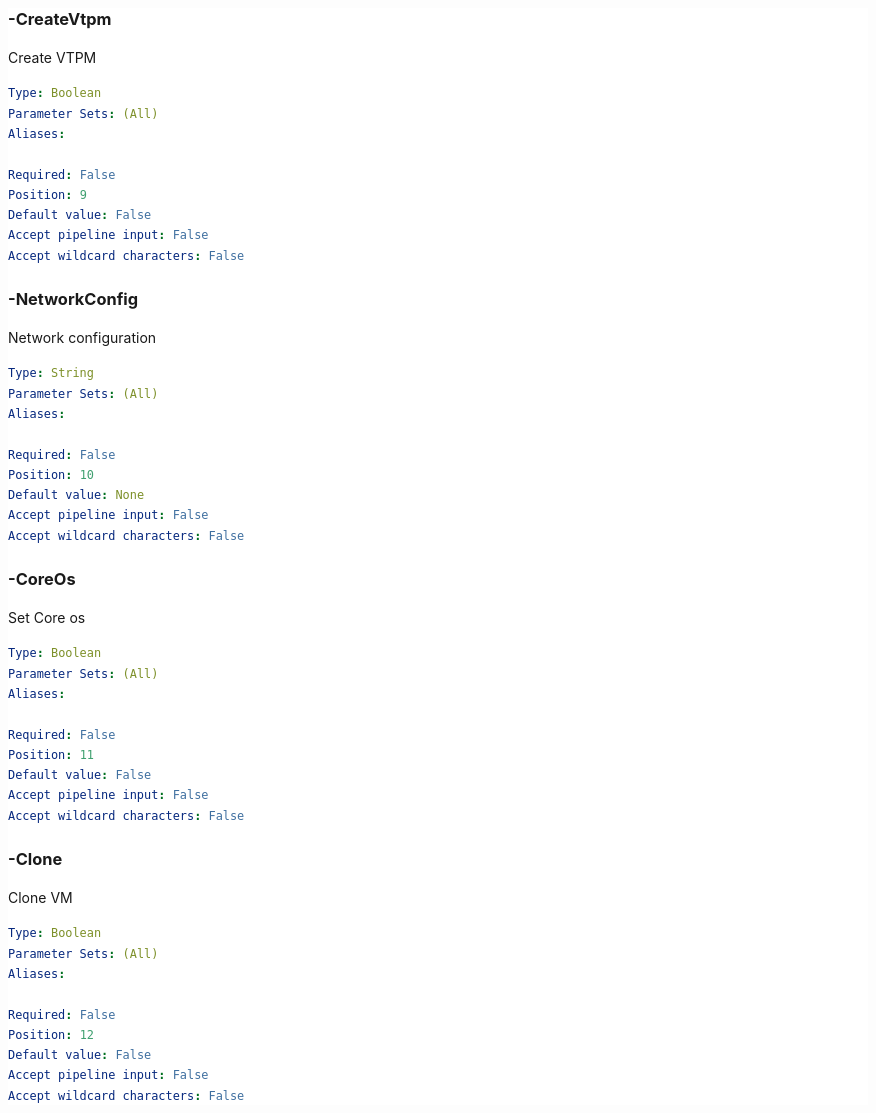 ### -CreateVtpm
Create VTPM

```yaml
Type: Boolean
Parameter Sets: (All)
Aliases:

Required: False
Position: 9
Default value: False
Accept pipeline input: False
Accept wildcard characters: False
```

### -NetworkConfig
Network configuration

```yaml
Type: String
Parameter Sets: (All)
Aliases:

Required: False
Position: 10
Default value: None
Accept pipeline input: False
Accept wildcard characters: False
```

### -CoreOs
Set Core os

```yaml
Type: Boolean
Parameter Sets: (All)
Aliases:

Required: False
Position: 11
Default value: False
Accept pipeline input: False
Accept wildcard characters: False
```

### -Clone
Clone VM

```yaml
Type: Boolean
Parameter Sets: (All)
Aliases:

Required: False
Position: 12
Default value: False
Accept pipeline input: False
Accept wildcard characters: False
```
